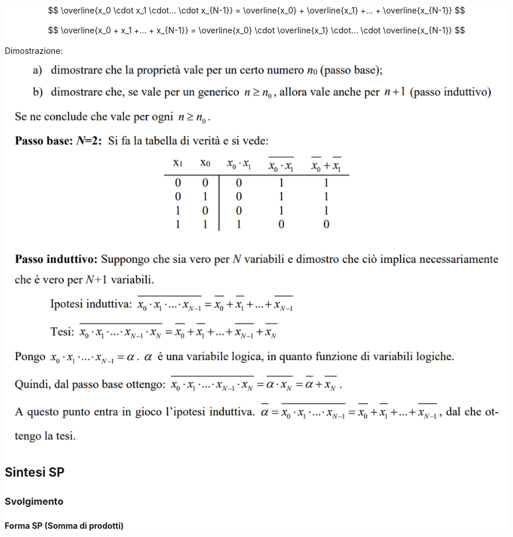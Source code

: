 $$
\overline{x_0 \cdot x_1 \cdot... \cdot x_{N-1}} = \overline{x_0} + \overline{x_1} +... + \overline{x_{N-1}}
$$

$$
\overline{x_0 + x_1 +... + x_{N-1}} = \overline{x_0} \cdot \overline{x_1} \cdot... \cdot \overline{x_{N-1}}
$$

Dimostrazione:
![](img/46.png)

## Sintesi SP

### Svolgimento

#### Forma SP (Somma di prodotti)